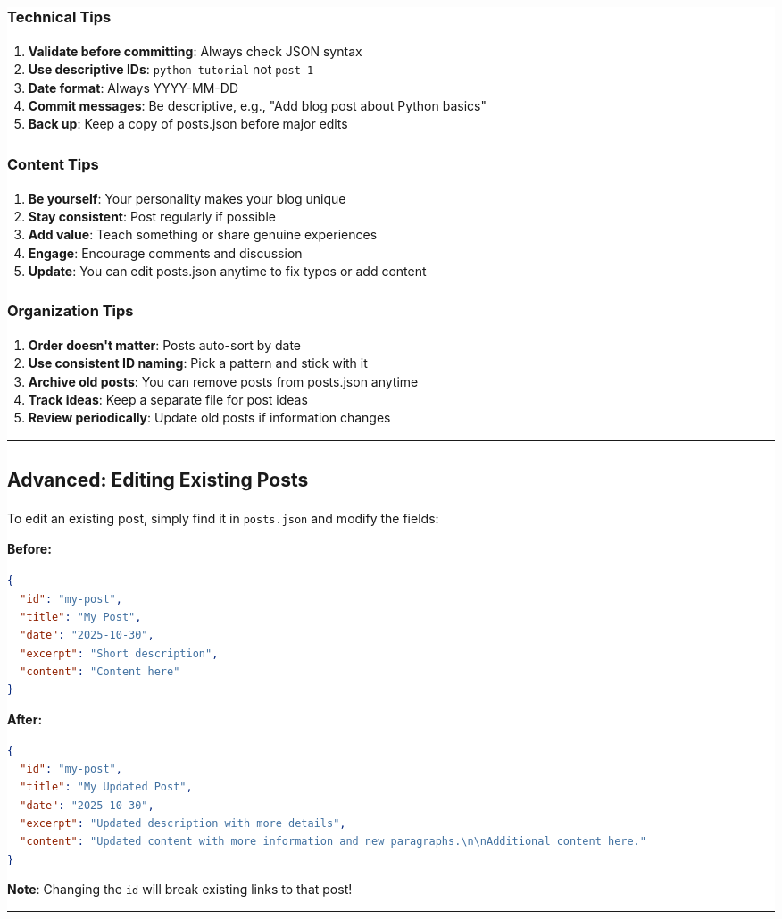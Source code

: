 ### Technical Tips
1. **Validate before committing**: Always check JSON syntax
2. **Use descriptive IDs**: `python-tutorial` not `post-1`
3. **Date format**: Always YYYY-MM-DD
4. **Commit messages**: Be descriptive, e.g., "Add blog post about Python basics"
5. **Back up**: Keep a copy of posts.json before major edits

### Content Tips
1. **Be yourself**: Your personality makes your blog unique
2. **Stay consistent**: Post regularly if possible
3. **Add value**: Teach something or share genuine experiences
4. **Engage**: Encourage comments and discussion
5. **Update**: You can edit posts.json anytime to fix typos or add content

### Organization Tips
1. **Order doesn't matter**: Posts auto-sort by date
2. **Use consistent ID naming**: Pick a pattern and stick with it
3. **Archive old posts**: You can remove posts from posts.json anytime
4. **Track ideas**: Keep a separate file for post ideas
5. **Review periodically**: Update old posts if information changes

---

## Advanced: Editing Existing Posts

To edit an existing post, simply find it in `posts.json` and modify the fields:

**Before:**
```json
{
  "id": "my-post",
  "title": "My Post",
  "date": "2025-10-30",
  "excerpt": "Short description",
  "content": "Content here"
}
```

**After:**
```json
{
  "id": "my-post",
  "title": "My Updated Post",
  "date": "2025-10-30",
  "excerpt": "Updated description with more details",
  "content": "Updated content with more information and new paragraphs.\n\nAdditional content here."
}
```

**Note**: Changing the `id` will break existing links to that post!

---
